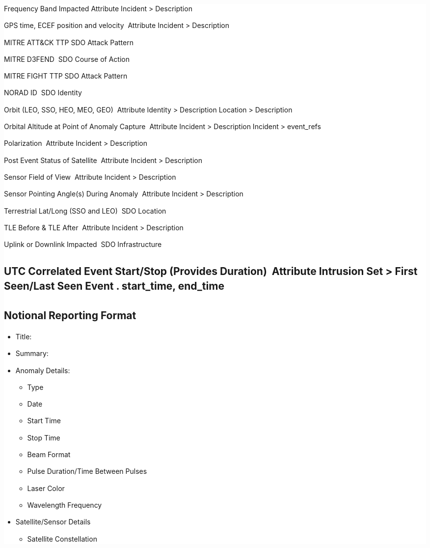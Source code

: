   Frequency Band Impacted                                  Attribute       Incident \> Description                  

  GPS time, ECEF position and velocity                     Attribute       Incident \> Description                  

  MITRE ATT&CK TTP                                         SDO             Attack Pattern                           

  MITRE D3FEND                                             SDO             Course of Action                         

  MITRE FIGHT TTP                                          SDO             Attack Pattern                           

  NORAD ID                                                 SDO             Identity                                 

  Orbit (LEO, SSO, HEO, MEO, GEO)                          Attribute       Identity \> Description                  Location \> Description

  Orbital Altitude at Point of Anomaly Capture             Attribute       Incident \> Description                  Incident \> event_refs

  Polarization                                             Attribute       Incident \> Description                  

  Post Event Status of Satellite                           Attribute       Incident \> Description                  

  Sensor Field of View                                     Attribute       Incident \> Description                  

  Sensor Pointing Angle(s) During Anomaly                  Attribute       Incident \> Description                  

  Terrestrial Lat/Long (SSO and LEO)                       SDO             Location                                 

  TLE Before & TLE After                                   Attribute       Incident \> Description                  

  Uplink or Downlink Impacted                              SDO             Infrastructure                           

  UTC Correlated Event Start/Stop (Provides Duration)      Attribute       Intrusion Set \> First Seen/Last Seen    Event . start_time, end_time
  ------------------------------------------------------------------------------------------------------------------------------------------------------

## Notional Reporting Format

- Title:

- Summary:

- Anomaly Details:

  - Type

  - Date

  - Start Time

  - Stop Time

  - Beam Format

  - Pulse Duration/Time Between Pulses

  - Laser Color

  - Wavelength Frequency

- Satellite/Sensor Details

  - Satellite Constellation
